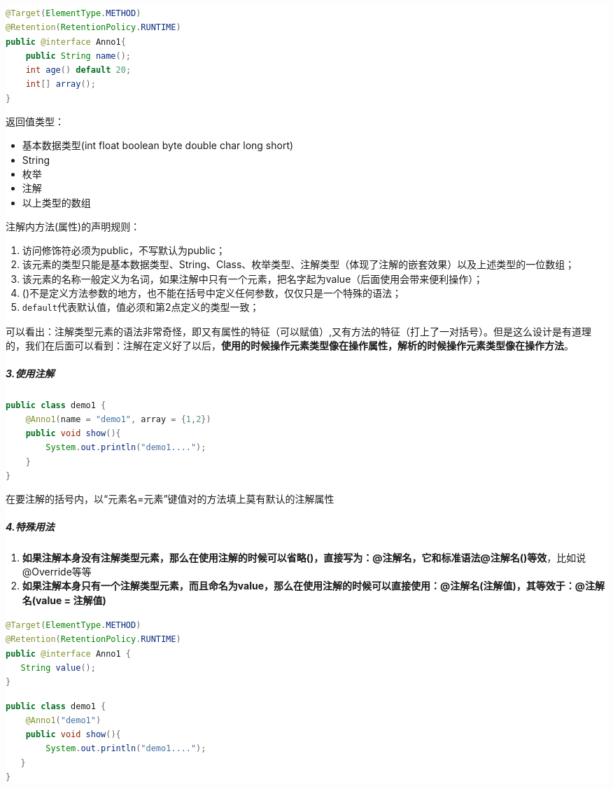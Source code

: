```java
@Target(ElementType.METHOD)
@Retention(RetentionPolicy.RUNTIME)
public @interface Anno1{
    public String name();
    int age() default 20;
    int[] array();
}
```

返回值类型：

* 基本数据类型(int float boolean byte double char long short)
* String
* 枚举
* 注解
* 以上类型的数组

注解内方法(属性)的声明规则：

1. 访问修饰符必须为public，不写默认为public；
2. 该元素的类型只能是基本数据类型、String、Class、枚举类型、注解类型（体现了注解的嵌套效果）以及上述类型的一位数组；
3. 该元素的名称一般定义为名词，如果注解中只有一个元素，把名字起为value（后面使用会带来便利操作）；
4. ()不是定义方法参数的地方，也不能在括号中定义任何参数，仅仅只是一个特殊的语法；
5. `default`代表默认值，值必须和第2点定义的类型一致；

可以看出：注解类型元素的语法非常奇怪，即又有属性的特征（可以赋值）,又有方法的特征（打上了一对括号）。但是这么设计是有道理的，我们在后面可以看到：注解在定义好了以后，**使用的时候操作元素类型像在操作属性，解析的时候操作元素类型像在操作方法**。

##### 3.使用注解

```java
public class demo1 {
    @Anno1(name = "demo1", array = {1,2})
    public void show(){
        System.out.println("demo1....");
    }
}
```

在要注解的括号内，以“元素名=元素”键值对的方法填上莫有默认的注解属性

##### 4.特殊用法

1. **如果注解本身没有注解类型元素，那么在使用注解的时候可以省略()，直接写为：@注解名，它和标准语法@注解名()等效**，比如说@Override等等
2. **如果注解本身只有一个注解类型元素，而且命名为value，那么在使用注解的时候可以直接使用：@注解名(注解值)，其等效于：@注解名(value = 注解值)**

```java
@Target(ElementType.METHOD)
@Retention(RetentionPolicy.RUNTIME)
public @interface Anno1 {
   String value();
}
```

```java
public class demo1 {
    @Anno1("demo1")
    public void show(){
        System.out.println("demo1....");
   }
}
```
